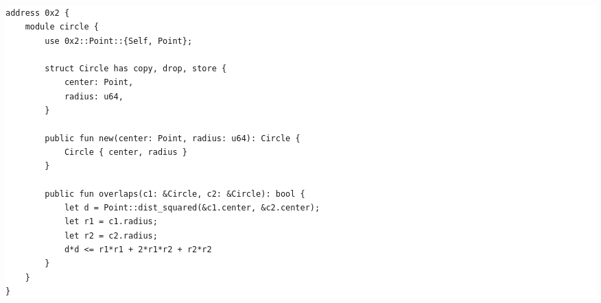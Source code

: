 ```move=
address 0x2 {
    module circle {
        use 0x2::Point::{Self, Point};

        struct Circle has copy, drop, store {
            center: Point,
            radius: u64,
        }

        public fun new(center: Point, radius: u64): Circle {
            Circle { center, radius }
        }

        public fun overlaps(c1: &Circle, c2: &Circle): bool {
            let d = Point::dist_squared(&c1.center, &c2.center);
            let r1 = c1.radius;
            let r2 = c2.radius;
            d*d <= r1*r1 + 2*r1*r2 + r2*r2
        }
    }
}
```
